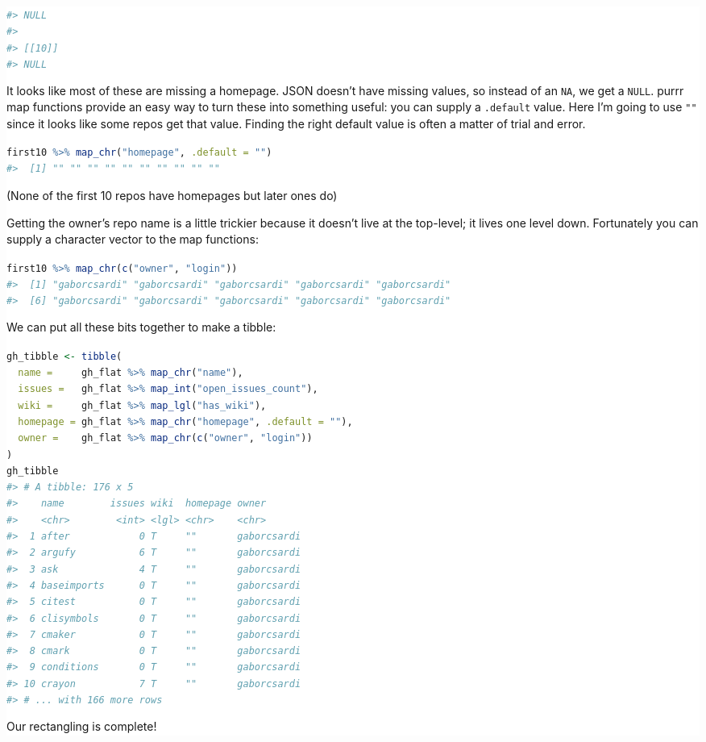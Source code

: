 ``` r
#> NULL
#> 
#> [[10]]
#> NULL
```

It looks like most of these are missing a homepage. JSON doesn’t have
missing values, so instead of an `NA`, we get a `NULL`. purrr map
functions provide an easy way to turn these into something useful: you
can supply a `.default` value. Here I’m going to use `""` since it looks
like some repos get that value. Finding the right default value is often
a matter of trial and error.

``` r
first10 %>% map_chr("homepage", .default = "")
#>  [1] "" "" "" "" "" "" "" "" "" ""
```

(None of the first 10 repos have homepages but later ones do)

Getting the owner’s repo name is a little trickier because it doesn’t
live at the top-level; it lives one level down. Fortunately you can
supply a character vector to the map functions:

``` r
first10 %>% map_chr(c("owner", "login"))
#>  [1] "gaborcsardi" "gaborcsardi" "gaborcsardi" "gaborcsardi" "gaborcsardi"
#>  [6] "gaborcsardi" "gaborcsardi" "gaborcsardi" "gaborcsardi" "gaborcsardi"
```

We can put all these bits together to make a tibble:

``` r
gh_tibble <- tibble(
  name =     gh_flat %>% map_chr("name"),
  issues =   gh_flat %>% map_int("open_issues_count"),
  wiki =     gh_flat %>% map_lgl("has_wiki"),
  homepage = gh_flat %>% map_chr("homepage", .default = ""),
  owner =    gh_flat %>% map_chr(c("owner", "login"))
)
gh_tibble
#> # A tibble: 176 x 5
#>    name        issues wiki  homepage owner      
#>    <chr>        <int> <lgl> <chr>    <chr>      
#>  1 after            0 T     ""       gaborcsardi
#>  2 argufy           6 T     ""       gaborcsardi
#>  3 ask              4 T     ""       gaborcsardi
#>  4 baseimports      0 T     ""       gaborcsardi
#>  5 citest           0 T     ""       gaborcsardi
#>  6 clisymbols       0 T     ""       gaborcsardi
#>  7 cmaker           0 T     ""       gaborcsardi
#>  8 cmark            0 T     ""       gaborcsardi
#>  9 conditions       0 T     ""       gaborcsardi
#> 10 crayon           7 T     ""       gaborcsardi
#> # ... with 166 more rows
```

Our rectangling is complete\!

